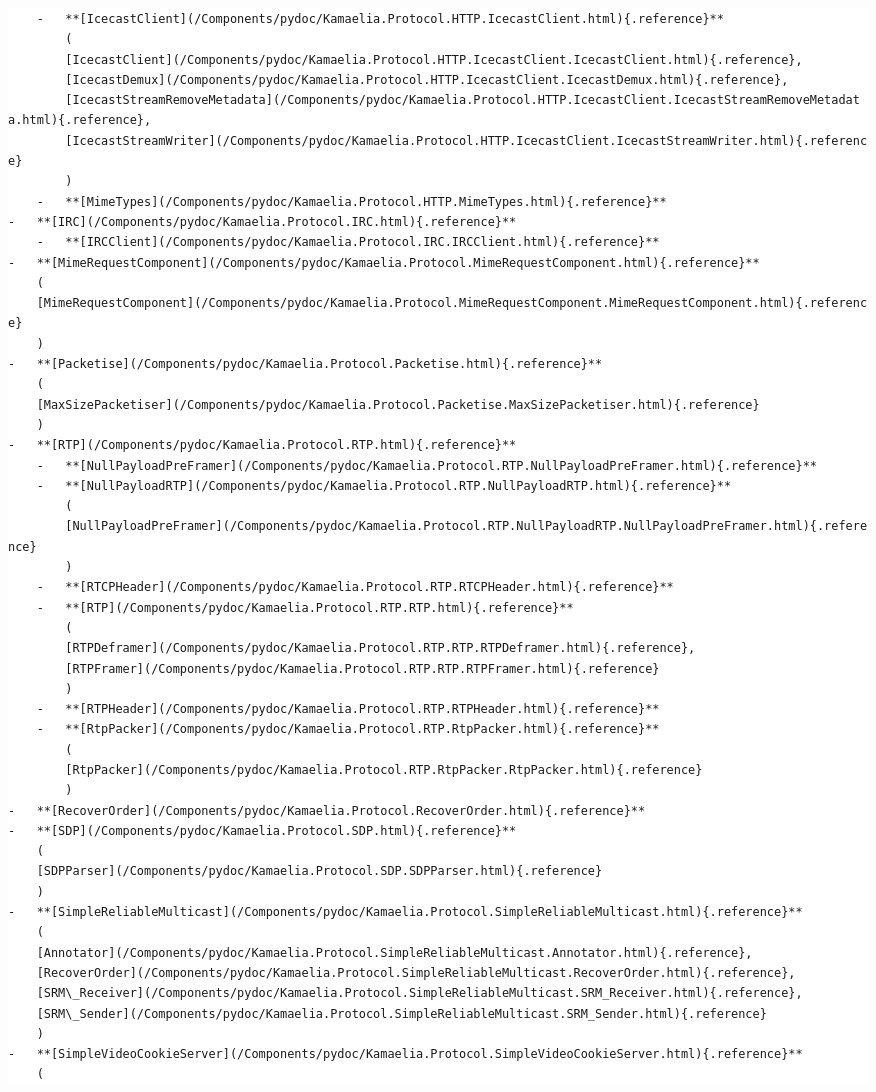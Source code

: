         -   **[IcecastClient](/Components/pydoc/Kamaelia.Protocol.HTTP.IcecastClient.html){.reference}**
            (
            [IcecastClient](/Components/pydoc/Kamaelia.Protocol.HTTP.IcecastClient.IcecastClient.html){.reference},
            [IcecastDemux](/Components/pydoc/Kamaelia.Protocol.HTTP.IcecastClient.IcecastDemux.html){.reference},
            [IcecastStreamRemoveMetadata](/Components/pydoc/Kamaelia.Protocol.HTTP.IcecastClient.IcecastStreamRemoveMetadata.html){.reference},
            [IcecastStreamWriter](/Components/pydoc/Kamaelia.Protocol.HTTP.IcecastClient.IcecastStreamWriter.html){.reference}
            )
        -   **[MimeTypes](/Components/pydoc/Kamaelia.Protocol.HTTP.MimeTypes.html){.reference}**
    -   **[IRC](/Components/pydoc/Kamaelia.Protocol.IRC.html){.reference}**
        -   **[IRCClient](/Components/pydoc/Kamaelia.Protocol.IRC.IRCClient.html){.reference}**
    -   **[MimeRequestComponent](/Components/pydoc/Kamaelia.Protocol.MimeRequestComponent.html){.reference}**
        (
        [MimeRequestComponent](/Components/pydoc/Kamaelia.Protocol.MimeRequestComponent.MimeRequestComponent.html){.reference}
        )
    -   **[Packetise](/Components/pydoc/Kamaelia.Protocol.Packetise.html){.reference}**
        (
        [MaxSizePacketiser](/Components/pydoc/Kamaelia.Protocol.Packetise.MaxSizePacketiser.html){.reference}
        )
    -   **[RTP](/Components/pydoc/Kamaelia.Protocol.RTP.html){.reference}**
        -   **[NullPayloadPreFramer](/Components/pydoc/Kamaelia.Protocol.RTP.NullPayloadPreFramer.html){.reference}**
        -   **[NullPayloadRTP](/Components/pydoc/Kamaelia.Protocol.RTP.NullPayloadRTP.html){.reference}**
            (
            [NullPayloadPreFramer](/Components/pydoc/Kamaelia.Protocol.RTP.NullPayloadRTP.NullPayloadPreFramer.html){.reference}
            )
        -   **[RTCPHeader](/Components/pydoc/Kamaelia.Protocol.RTP.RTCPHeader.html){.reference}**
        -   **[RTP](/Components/pydoc/Kamaelia.Protocol.RTP.RTP.html){.reference}**
            (
            [RTPDeframer](/Components/pydoc/Kamaelia.Protocol.RTP.RTP.RTPDeframer.html){.reference},
            [RTPFramer](/Components/pydoc/Kamaelia.Protocol.RTP.RTP.RTPFramer.html){.reference}
            )
        -   **[RTPHeader](/Components/pydoc/Kamaelia.Protocol.RTP.RTPHeader.html){.reference}**
        -   **[RtpPacker](/Components/pydoc/Kamaelia.Protocol.RTP.RtpPacker.html){.reference}**
            (
            [RtpPacker](/Components/pydoc/Kamaelia.Protocol.RTP.RtpPacker.RtpPacker.html){.reference}
            )
    -   **[RecoverOrder](/Components/pydoc/Kamaelia.Protocol.RecoverOrder.html){.reference}**
    -   **[SDP](/Components/pydoc/Kamaelia.Protocol.SDP.html){.reference}**
        (
        [SDPParser](/Components/pydoc/Kamaelia.Protocol.SDP.SDPParser.html){.reference}
        )
    -   **[SimpleReliableMulticast](/Components/pydoc/Kamaelia.Protocol.SimpleReliableMulticast.html){.reference}**
        (
        [Annotator](/Components/pydoc/Kamaelia.Protocol.SimpleReliableMulticast.Annotator.html){.reference},
        [RecoverOrder](/Components/pydoc/Kamaelia.Protocol.SimpleReliableMulticast.RecoverOrder.html){.reference},
        [SRM\_Receiver](/Components/pydoc/Kamaelia.Protocol.SimpleReliableMulticast.SRM_Receiver.html){.reference},
        [SRM\_Sender](/Components/pydoc/Kamaelia.Protocol.SimpleReliableMulticast.SRM_Sender.html){.reference}
        )
    -   **[SimpleVideoCookieServer](/Components/pydoc/Kamaelia.Protocol.SimpleVideoCookieServer.html){.reference}**
        (